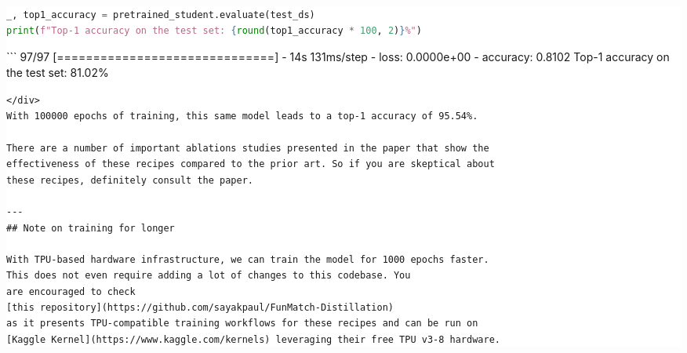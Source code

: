 
```python
_, top1_accuracy = pretrained_student.evaluate(test_ds)
print(f"Top-1 accuracy on the test set: {round(top1_accuracy * 100, 2)}%")
```

<div class="k-default-codeblock">
```
97/97 [==============================] - 14s 131ms/step - loss: 0.0000e+00 - accuracy: 0.8102
Top-1 accuracy on the test set: 81.02%

```
</div>
With 100000 epochs of training, this same model leads to a top-1 accuracy of 95.54%.

There are a number of important ablations studies presented in the paper that show the
effectiveness of these recipes compared to the prior art. So if you are skeptical about
these recipes, definitely consult the paper.

---
## Note on training for longer

With TPU-based hardware infrastructure, we can train the model for 1000 epochs faster.
This does not even require adding a lot of changes to this codebase. You
are encouraged to check
[this repository](https://github.com/sayakpaul/FunMatch-Distillation)
as it presents TPU-compatible training workflows for these recipes and can be run on
[Kaggle Kernel](https://www.kaggle.com/kernels) leveraging their free TPU v3-8 hardware.
